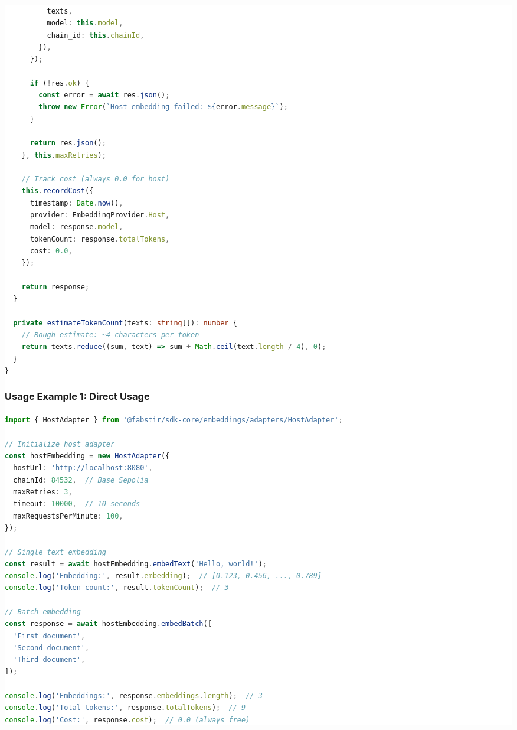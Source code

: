 ```typescript
          texts,
          model: this.model,
          chain_id: this.chainId,
        }),
      });

      if (!res.ok) {
        const error = await res.json();
        throw new Error(`Host embedding failed: ${error.message}`);
      }

      return res.json();
    }, this.maxRetries);

    // Track cost (always 0.0 for host)
    this.recordCost({
      timestamp: Date.now(),
      provider: EmbeddingProvider.Host,
      model: response.model,
      tokenCount: response.totalTokens,
      cost: 0.0,
    });

    return response;
  }

  private estimateTokenCount(texts: string[]): number {
    // Rough estimate: ~4 characters per token
    return texts.reduce((sum, text) => sum + Math.ceil(text.length / 4), 0);
  }
}
```

### Usage Example 1: Direct Usage

```typescript
import { HostAdapter } from '@fabstir/sdk-core/embeddings/adapters/HostAdapter';

// Initialize host adapter
const hostEmbedding = new HostAdapter({
  hostUrl: 'http://localhost:8080',
  chainId: 84532,  // Base Sepolia
  maxRetries: 3,
  timeout: 10000,  // 10 seconds
  maxRequestsPerMinute: 100,
});

// Single text embedding
const result = await hostEmbedding.embedText('Hello, world!');
console.log('Embedding:', result.embedding);  // [0.123, 0.456, ..., 0.789]
console.log('Token count:', result.tokenCount);  // 3

// Batch embedding
const response = await hostEmbedding.embedBatch([
  'First document',
  'Second document',
  'Third document',
]);

console.log('Embeddings:', response.embeddings.length);  // 3
console.log('Total tokens:', response.totalTokens);  // 9
console.log('Cost:', response.cost);  // 0.0 (always free)
```
